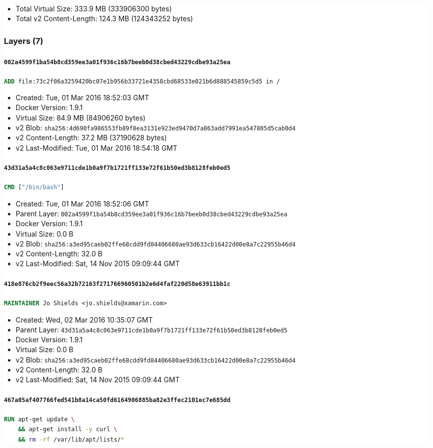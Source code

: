 -	Total Virtual Size: 333.9 MB (333906300 bytes)
-	Total v2 Content-Length: 124.3 MB (124343252 bytes)

### Layers (7)

#### `002a4599f1ba54b8cd359ee3a01f936c16b7beeb0d38cbed43229cdbe93a25ea`

```dockerfile
ADD file:73c2f06a3259420bc07e1b956b33721e4358cbd68533e021b6d888545859c5d5 in /
```

-	Created: Tue, 01 Mar 2016 18:52:03 GMT
-	Docker Version: 1.9.1
-	Virtual Size: 84.9 MB (84906260 bytes)
-	v2 Blob: `sha256:4d690fa986553fb89f8ea3131e923ed9470d7a863add7991ea547805d5cab0d4`
-	v2 Content-Length: 37.2 MB (37190628 bytes)
-	v2 Last-Modified: Tue, 01 Mar 2016 18:54:18 GMT

#### `43d31a5a4c8c063e9711cde1b0a9f7b1721ff133e72f61b50ed3b8128feb0ed5`

```dockerfile
CMD ["/bin/bash"]
```

-	Created: Tue, 01 Mar 2016 18:52:06 GMT
-	Parent Layer: `002a4599f1ba54b8cd359ee3a01f936c16b7beeb0d38cbed43229cdbe93a25ea`
-	Docker Version: 1.9.1
-	Virtual Size: 0.0 B
-	v2 Blob: `sha256:a3ed95caeb02ffe68cdd9fd84406680ae93d633cb16422d00e8a7c22955b46d4`
-	v2 Content-Length: 32.0 B
-	v2 Last-Modified: Sat, 14 Nov 2015 09:09:44 GMT

#### `418e876cb2f9eec56a32b72163f271766960501b2e6d4faf220d58e63911bb1c`

```dockerfile
MAINTAINER Jo Shields <jo.shields@xamarin.com>
```

-	Created: Wed, 02 Mar 2016 10:35:07 GMT
-	Parent Layer: `43d31a5a4c8c063e9711cde1b0a9f7b1721ff133e72f61b50ed3b8128feb0ed5`
-	Docker Version: 1.9.1
-	Virtual Size: 0.0 B
-	v2 Blob: `sha256:a3ed95caeb02ffe68cdd9fd84406680ae93d633cb16422d00e8a7c22955b46d4`
-	v2 Content-Length: 32.0 B
-	v2 Last-Modified: Sat, 14 Nov 2015 09:09:44 GMT

#### `467a05af407766fed541b8a14ca50fd6164906885ba82e3ffec2101ec7e685dd`

```dockerfile
RUN apt-get update \
	&& apt-get install -y curl \
	&& rm -rf /var/lib/apt/lists/*
```
